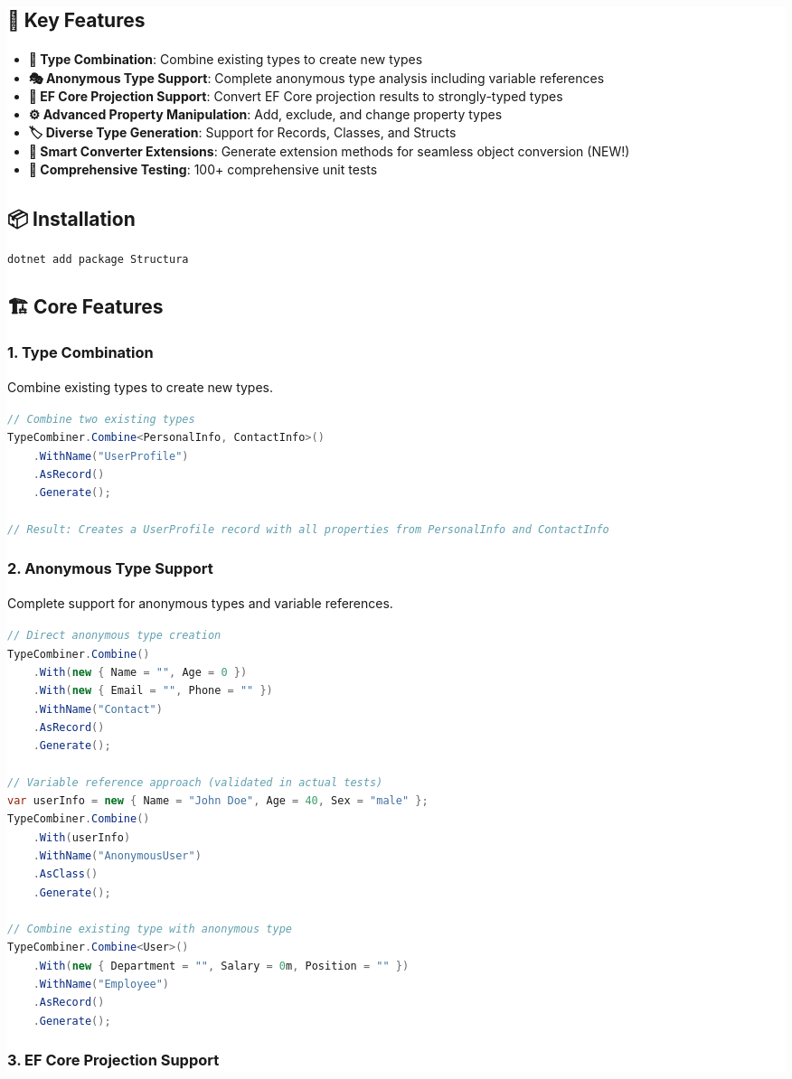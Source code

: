 ## 🚀 Key Features

- **🔄 Type Combination**: Combine existing types to create new types
- **🎭 Anonymous Type Support**: Complete anonymous type analysis including variable references
- **🔗 EF Core Projection Support**: Convert EF Core projection results to strongly-typed types
- **⚙️ Advanced Property Manipulation**: Add, exclude, and change property types
- **🏷️ Diverse Type Generation**: Support for Records, Classes, and Structs
- **🎯 Smart Converter Extensions**: Generate extension methods for seamless object conversion (NEW!)
- **🧪 Comprehensive Testing**: 100+ comprehensive unit tests

## 📦 Installation

```bash
dotnet add package Structura
```
## 🏗️ Core Features

### 1. Type Combination

Combine existing types to create new types.

```csharp
// Combine two existing types
TypeCombiner.Combine<PersonalInfo, ContactInfo>()
    .WithName("UserProfile")
    .AsRecord()
    .Generate();

// Result: Creates a UserProfile record with all properties from PersonalInfo and ContactInfo
```
### 2. Anonymous Type Support

Complete support for anonymous types and variable references.

```csharp
// Direct anonymous type creation
TypeCombiner.Combine()
    .With(new { Name = "", Age = 0 })
    .With(new { Email = "", Phone = "" })
    .WithName("Contact")
    .AsRecord()
    .Generate();

// Variable reference approach (validated in actual tests)
var userInfo = new { Name = "John Doe", Age = 40, Sex = "male" };
TypeCombiner.Combine()
    .With(userInfo)
    .WithName("AnonymousUser")
    .AsClass()
    .Generate();

// Combine existing type with anonymous type
TypeCombiner.Combine<User>()
    .With(new { Department = "", Salary = 0m, Position = "" })
    .WithName("Employee")
    .AsRecord()
    .Generate();
```
### 3. EF Core Projection Support
